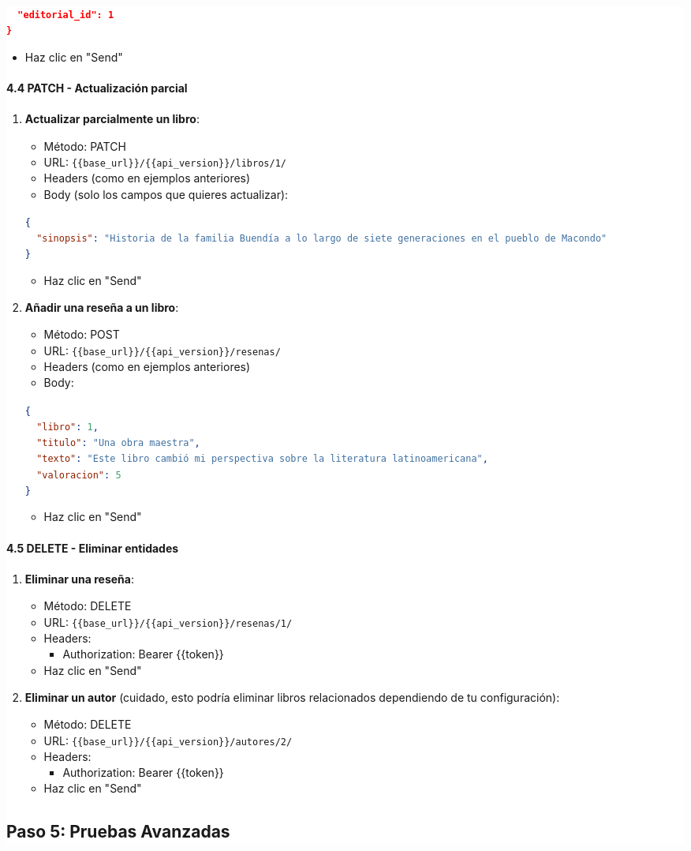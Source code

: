    ```json
     "editorial_id": 1
   }
   ```
   - Haz clic en "Send"

#### 4.4 PATCH - Actualización parcial

1. **Actualizar parcialmente un libro**:
   - Método: PATCH
   - URL: `{{base_url}}/{{api_version}}/libros/1/`
   - Headers (como en ejemplos anteriores)
   - Body (solo los campos que quieres actualizar):
   ```json
   {
     "sinopsis": "Historia de la familia Buendía a lo largo de siete generaciones en el pueblo de Macondo"
   }
   ```
   - Haz clic en "Send"

2. **Añadir una reseña a un libro**:
   - Método: POST
   - URL: `{{base_url}}/{{api_version}}/resenas/`
   - Headers (como en ejemplos anteriores)
   - Body:
   ```json
   {
     "libro": 1,
     "titulo": "Una obra maestra",
     "texto": "Este libro cambió mi perspectiva sobre la literatura latinoamericana",
     "valoracion": 5
   }
   ```
   - Haz clic en "Send"

#### 4.5 DELETE - Eliminar entidades

1. **Eliminar una reseña**:
   - Método: DELETE
   - URL: `{{base_url}}/{{api_version}}/resenas/1/`
   - Headers:
     - Authorization: Bearer {{token}}
   - Haz clic en "Send"

2. **Eliminar un autor** (cuidado, esto podría eliminar libros relacionados dependiendo de tu configuración):
   - Método: DELETE
   - URL: `{{base_url}}/{{api_version}}/autores/2/`
   - Headers:
     - Authorization: Bearer {{token}}
   - Haz clic en "Send"

## Paso 5: Pruebas Avanzadas
